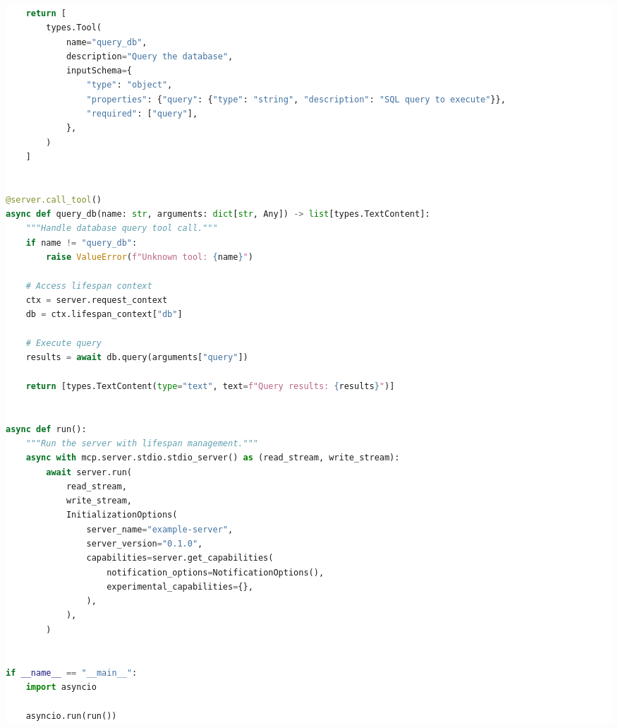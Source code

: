 ```python
    return [
        types.Tool(
            name="query_db",
            description="Query the database",
            inputSchema={
                "type": "object",
                "properties": {"query": {"type": "string", "description": "SQL query to execute"}},
                "required": ["query"],
            },
        )
    ]


@server.call_tool()
async def query_db(name: str, arguments: dict[str, Any]) -> list[types.TextContent]:
    """Handle database query tool call."""
    if name != "query_db":
        raise ValueError(f"Unknown tool: {name}")

    # Access lifespan context
    ctx = server.request_context
    db = ctx.lifespan_context["db"]

    # Execute query
    results = await db.query(arguments["query"])

    return [types.TextContent(type="text", text=f"Query results: {results}")]


async def run():
    """Run the server with lifespan management."""
    async with mcp.server.stdio.stdio_server() as (read_stream, write_stream):
        await server.run(
            read_stream,
            write_stream,
            InitializationOptions(
                server_name="example-server",
                server_version="0.1.0",
                capabilities=server.get_capabilities(
                    notification_options=NotificationOptions(),
                    experimental_capabilities={},
                ),
            ),
        )


if __name__ == "__main__":
    import asyncio

    asyncio.run(run())
```
